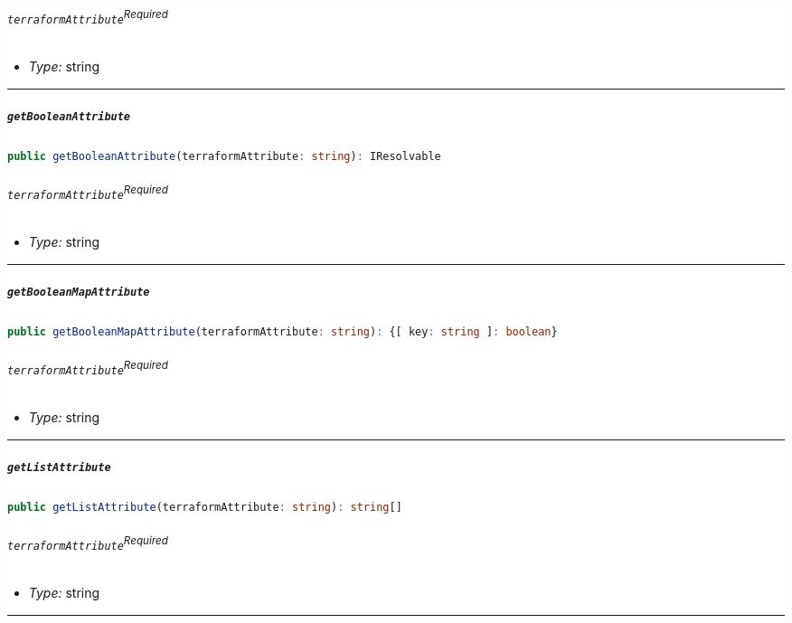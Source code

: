 ###### `terraformAttribute`<sup>Required</sup> <a name="terraformAttribute" id="@cdktf/provider-tfe.agentPoolExcludedWorkspaces.AgentPoolExcludedWorkspaces.getAnyMapAttribute.parameter.terraformAttribute"></a>

- *Type:* string

---

##### `getBooleanAttribute` <a name="getBooleanAttribute" id="@cdktf/provider-tfe.agentPoolExcludedWorkspaces.AgentPoolExcludedWorkspaces.getBooleanAttribute"></a>

```typescript
public getBooleanAttribute(terraformAttribute: string): IResolvable
```

###### `terraformAttribute`<sup>Required</sup> <a name="terraformAttribute" id="@cdktf/provider-tfe.agentPoolExcludedWorkspaces.AgentPoolExcludedWorkspaces.getBooleanAttribute.parameter.terraformAttribute"></a>

- *Type:* string

---

##### `getBooleanMapAttribute` <a name="getBooleanMapAttribute" id="@cdktf/provider-tfe.agentPoolExcludedWorkspaces.AgentPoolExcludedWorkspaces.getBooleanMapAttribute"></a>

```typescript
public getBooleanMapAttribute(terraformAttribute: string): {[ key: string ]: boolean}
```

###### `terraformAttribute`<sup>Required</sup> <a name="terraformAttribute" id="@cdktf/provider-tfe.agentPoolExcludedWorkspaces.AgentPoolExcludedWorkspaces.getBooleanMapAttribute.parameter.terraformAttribute"></a>

- *Type:* string

---

##### `getListAttribute` <a name="getListAttribute" id="@cdktf/provider-tfe.agentPoolExcludedWorkspaces.AgentPoolExcludedWorkspaces.getListAttribute"></a>

```typescript
public getListAttribute(terraformAttribute: string): string[]
```

###### `terraformAttribute`<sup>Required</sup> <a name="terraformAttribute" id="@cdktf/provider-tfe.agentPoolExcludedWorkspaces.AgentPoolExcludedWorkspaces.getListAttribute.parameter.terraformAttribute"></a>

- *Type:* string

---